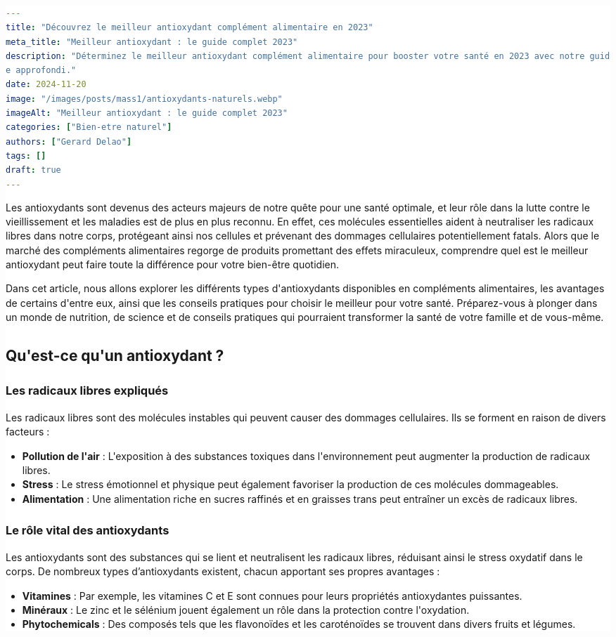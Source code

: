 ```yaml
---
title: "Découvrez le meilleur antioxydant complément alimentaire en 2023"
meta_title: "Meilleur antioxydant : le guide complet 2023"
description: "Déterminez le meilleur antioxydant complément alimentaire pour booster votre santé en 2023 avec notre guide approfondi."
date: 2024-11-20
image: "/images/posts/mass1/antioxydants-naturels.webp"
imageAlt: "Meilleur antioxydant : le guide complet 2023"
categories: ["Bien-etre naturel"]
authors: ["Gerard Delao"]
tags: []
draft: true
---
```


Les antioxydants sont devenus des acteurs majeurs de notre quête pour une santé optimale, et leur rôle dans la lutte contre le vieillissement et les maladies est de plus en plus reconnu. En effet, ces molécules essentielles aident à neutraliser les radicaux libres dans notre corps, protégeant ainsi nos cellules et prévenant des dommages cellulaires potentiellement fatals. Alors que le marché des compléments alimentaires regorge de produits promettant des effets miraculeux, comprendre quel est le meilleur antioxydant peut faire toute la différence pour votre bien-être quotidien.

Dans cet article, nous allons explorer les différents types d'antioxydants disponibles en compléments alimentaires, les avantages de certains d'entre eux, ainsi que les conseils pratiques pour choisir le meilleur pour votre santé. Préparez-vous à plonger dans un monde de nutrition, de science et de conseils pratiques qui pourraient transformer la santé de votre famille et de vous-même.

## Qu'est-ce qu'un antioxydant ?

### Les radicaux libres expliqués

Les radicaux libres sont des molécules instables qui peuvent causer des dommages cellulaires. Ils se forment en raison de divers facteurs :

- **Pollution de l'air** : L'exposition à des substances toxiques dans l'environnement peut augmenter la production de radicaux libres.
- **Stress** : Le stress émotionnel et physique peut également favoriser la production de ces molécules dommageables.
- **Alimentation** : Une alimentation riche en sucres raffinés et en graisses trans peut entraîner un excès de radicaux libres.

### Le rôle vital des antioxydants

Les antioxydants sont des substances qui se lient et neutralisent les radicaux libres, réduisant ainsi le stress oxydatif dans le corps. De nombreux types d’antioxydants existent, chacun apportant ses propres avantages :

- **Vitamines** : Par exemple, les vitamines C et E sont connues pour leurs propriétés antioxydantes puissantes.
- **Minéraux** : Le zinc et le sélénium jouent également un rôle dans la protection contre l'oxydation.
- **Phytochemicals** : Des composés tels que les flavonoïdes et les caroténoïdes se trouvent dans divers fruits et légumes.
